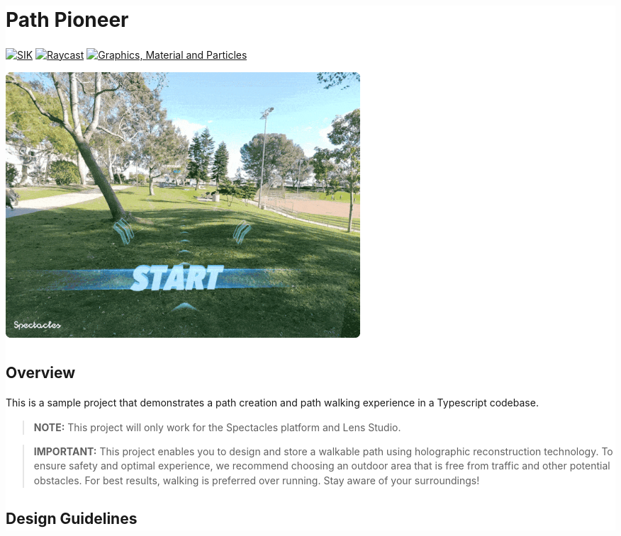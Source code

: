 # Path Pioneer

[![SIK](https://img.shields.io/badge/SIK-Light%20Gray?color=D3D3D3)](https://developers.snap.com/spectacles/spectacles-frameworks/spectacles-interaction-kit/features/overview?) [![Raycast](https://img.shields.io/badge/Raycast-Light%20Gray?color=D3D3D3)](https://developers.snap.com/lens-studio/api/lens-scripting/classes/Built-In.RayCastHit.html) [![Graphics, Material and Particles](https://img.shields.io/badge/Graphics%20Material%20Particles-Light%20Gray?color=D3D3D3)](https://developers.snap.com/lens-studio/features/graphics/materials/overview)

<img src="./README-ref/sample-list-path-pioneer-rounded-edges.gif" alt="sample-list-path-pioneer-rounded-edges" width="500" />

## Overview
This is a sample project that demonstrates a path creation and path walking experience in a Typescript codebase. 

> **NOTE:**
> This project will only work for the Spectacles platform and Lens Studio.

> **IMPORTANT:**
> This project enables you to design and store a walkable path using holographic reconstruction technology. To ensure safety and optimal experience, we recommend choosing an outdoor area that is free from traffic and other potential obstacles. For best results, walking is preferred over running. Stay aware of your surroundings!

## Design Guidelines
